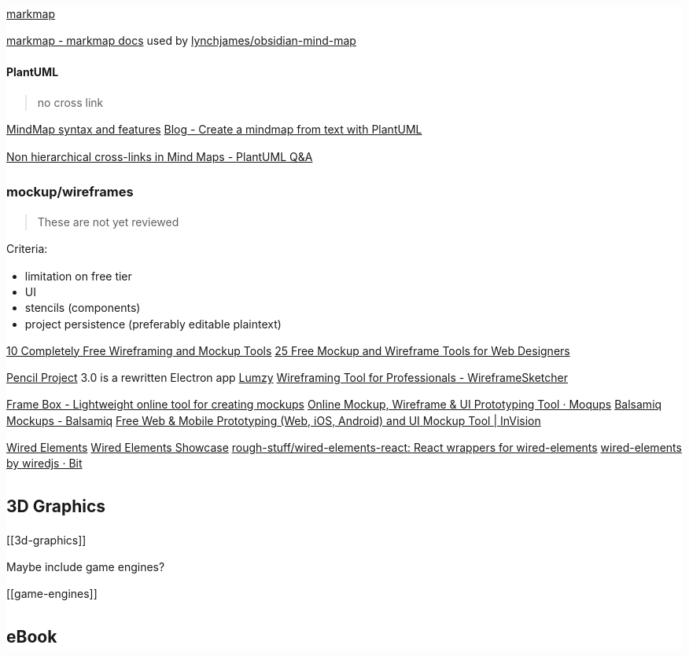 [markmap](https://markmap.js.org/)

[markmap - markmap docs](https://markmap.js.org/docs/markmap)
used by [lynchjames/obsidian-mind-map](https://github.com/lynchjames/obsidian-mind-map)

#### PlantUML

> no cross link

[MindMap syntax and features](https://plantuml.com/mindmap-diagram)
[Blog - Create a mindmap from text with PlantUML](https://www.diagrams.net/blog/plantuml-mindmaps-from-text)

[Non hierarchical cross-links in Mind Maps - PlantUML Q&A](https://forum.plantuml.net/10965/non-hierarchical-cross-links-in-mind-maps)

### mockup/wireframes

> These are not yet reviewed

Criteria:

- limitation on free tier
- UI
- stencils (components)
- project persistence (preferably editable plaintext)

[10 Completely Free Wireframing and Mockup Tools](http://speckyboy.com/2011/02/23/10-completely-free-wireframing-and-mockup-tools/)
[25 Free Mockup and Wireframe Tools for Web Designers](https://codecondo.com/free-wireframe-tools/)

[Pencil Project](http://pencil.evolus.vn/) 3.0 is a rewritten Electron app
[Lumzy](http://lumzy.com/app/)
[Wireframing Tool for Professionals - WireframeSketcher](http://wireframesketcher.com/index.html)

[Frame Box - Lightweight online tool for creating mockups](http://framebox.org/)
[Online Mockup, Wireframe & UI Prototyping Tool · Moqups](https://moqups.com/)
[Balsamiq Mockups - Balsamiq](https://balsamiq.com/products/mockups/)
[Free Web & Mobile Prototyping (Web, iOS, Android) and UI Mockup Tool | InVision](https://www.invisionapp.com/)

[Wired Elements](https://wiredjs.com/)
[Wired Elements Showcase](https://wiredjs.com/showcase.html)
[rough-stuff/wired-elements-react: React wrappers for wired-elements](https://github.com/rough-stuff/wired-elements-react)
[wired-elements by wiredjs · Bit](https://bit.dev/wiredjs/wired-elements)

## 3D Graphics

[[3d-graphics]]

Maybe include game engines?

[[game-engines]]

## eBook
